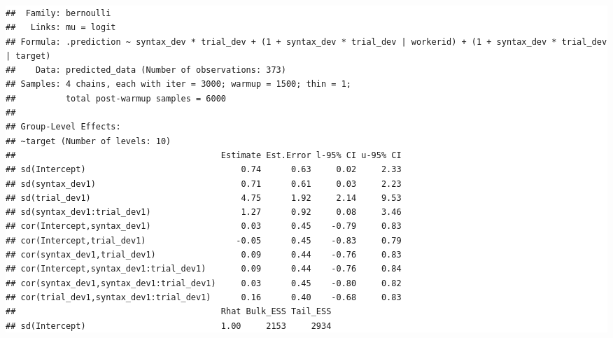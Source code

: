     ##  Family: bernoulli 
    ##   Links: mu = logit 
    ## Formula: .prediction ~ syntax_dev * trial_dev + (1 + syntax_dev * trial_dev | workerid) + (1 + syntax_dev * trial_dev | target) 
    ##    Data: predicted_data (Number of observations: 373) 
    ## Samples: 4 chains, each with iter = 3000; warmup = 1500; thin = 1;
    ##          total post-warmup samples = 6000
    ## 
    ## Group-Level Effects: 
    ## ~target (Number of levels: 10) 
    ##                                         Estimate Est.Error l-95% CI u-95% CI
    ## sd(Intercept)                               0.74      0.63     0.02     2.33
    ## sd(syntax_dev1)                             0.71      0.61     0.03     2.23
    ## sd(trial_dev1)                              4.75      1.92     2.14     9.53
    ## sd(syntax_dev1:trial_dev1)                  1.27      0.92     0.08     3.46
    ## cor(Intercept,syntax_dev1)                  0.03      0.45    -0.79     0.83
    ## cor(Intercept,trial_dev1)                  -0.05      0.45    -0.83     0.79
    ## cor(syntax_dev1,trial_dev1)                 0.09      0.44    -0.76     0.83
    ## cor(Intercept,syntax_dev1:trial_dev1)       0.09      0.44    -0.76     0.84
    ## cor(syntax_dev1,syntax_dev1:trial_dev1)     0.03      0.45    -0.80     0.82
    ## cor(trial_dev1,syntax_dev1:trial_dev1)      0.16      0.40    -0.68     0.83
    ##                                         Rhat Bulk_ESS Tail_ESS
    ## sd(Intercept)                           1.00     2153     2934